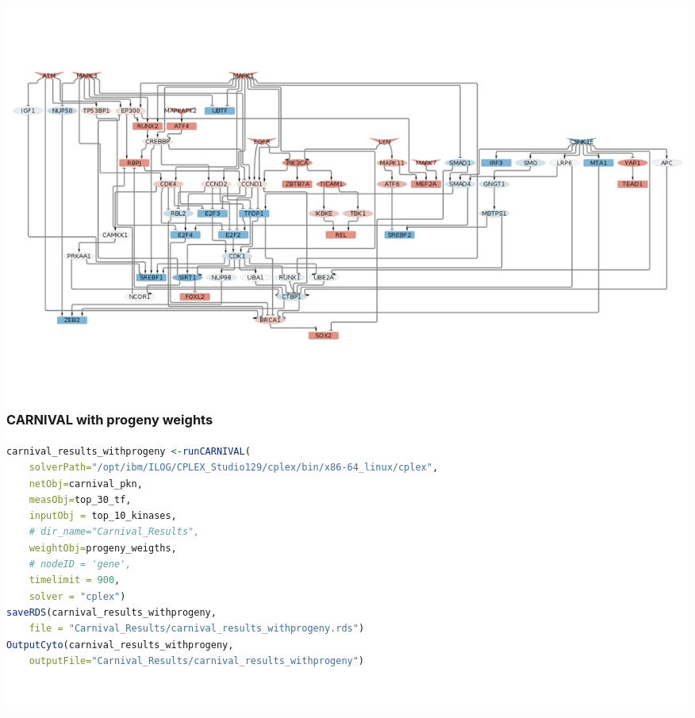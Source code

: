 <br><br> ![](Carnival_Results/carnival_results_noprogenyNetwork.sif.png)
<br><br>

### CARNIVAL with progeny weights

``` r
carnival_results_withprogeny <-runCARNIVAL(
    solverPath="/opt/ibm/ILOG/CPLEX_Studio129/cplex/bin/x86-64_linux/cplex",
    netObj=carnival_pkn,
    measObj=top_30_tf,
    inputObj = top_10_kinases,
    # dir_name="Carnival_Results",
    weightObj=progeny_weigths,
    # nodeID = 'gene',
    timelimit = 900,
    solver = "cplex")
saveRDS(carnival_results_withprogeny, 
    file = "Carnival_Results/carnival_results_withprogeny.rds")
OutputCyto(carnival_results_withprogeny, 
    outputFile="Carnival_Results/carnival_results_withprogeny")
```

<br><br>